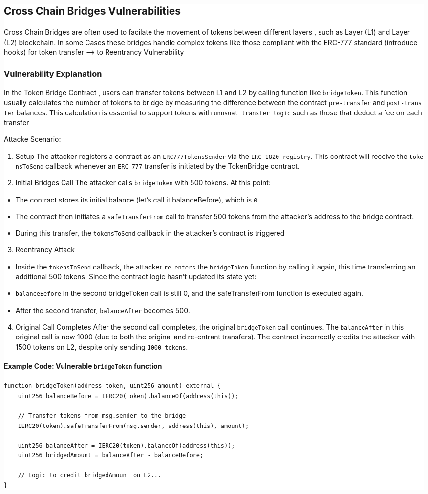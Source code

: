 ## Cross Chain Bridges Vulnerabilities

Cross Chain Bridges are often used to facilate the movement of tokens between different layers , such as Layer (L1) and Layer (L2) blockchain. In some Cases these bridges handle complex tokens like those compliant with the ERC-777 standard (introduce hooks) for token transfer --> to Reentrancy Vulnerability

### Vulnerability Explanation
In the Token Bridge Contract , users can transfer tokens between L1 and L2 by calling function like `bridgeToken`. This function usually calculates the number of tokens to bridge by measuring the difference between the contract `pre-transfer` and `post-transfer` balances. This calculation is essential to support tokens with `unusual transfer logic` such as those that deduct a fee on each transfer

Attacke Scenario:

1. Setup
The attacker registers a contract as an `ERC777TokensSender` via the `ERC-1820 registry`. This contract will receive the `tokensToSend` callback whenever an `ERC-777` transfer is initiated by the TokenBridge contract.

2. Initial Bridges Call
The attacker calls `bridgeToken` with 500 tokens. At this point:

- The contract stores its initial balance (let’s call it balanceBefore), which is `0`.

- The contract then initiates a `safeTransferFrom` call to transfer 500 tokens from the attacker’s address to the bridge contract.

- During this transfer, the `tokensToSend` callback in the attacker’s contract is triggered

3. Reentrancy Attack
- Inside the `tokensToSend` callback, the attacker `re-enters` the `bridgeToken` function by calling it again, this time transferring an additional 500 tokens. Since the contract logic hasn’t updated its state yet:

- `balanceBefore` in the second bridgeToken call is still 0, and the safeTransferFrom function is executed again.

- After the second transfer, `balanceAfter` becomes 500.

4. Original Call Completes
After the second call completes, the original `bridgeToken` call continues. The `balanceAfter` in this original call is now 1000 (due to both the original and re-entrant transfers). The contract incorrectly credits the attacker with 1500 tokens on L2, despite only sending `1000 tokens`.

#### Example Code: Vulnerable `bridgeToken` function

```solidity
function bridgeToken(address token, uint256 amount) external {
    uint256 balanceBefore = IERC20(token).balanceOf(address(this));

    // Transfer tokens from msg.sender to the bridge
    IERC20(token).safeTransferFrom(msg.sender, address(this), amount);

    uint256 balanceAfter = IERC20(token).balanceOf(address(this));
    uint256 bridgedAmount = balanceAfter - balanceBefore;

    // Logic to credit bridgedAmount on L2...
}
```

